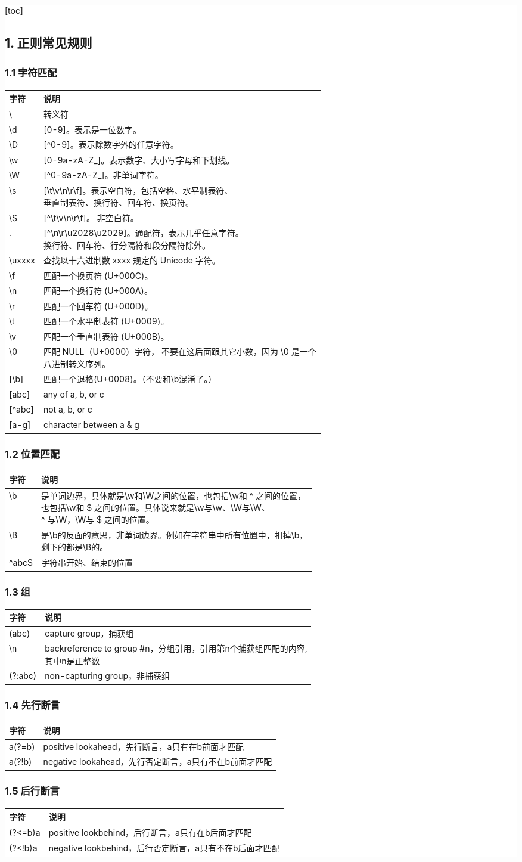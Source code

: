 [toc]

## 1. 正则常见规则

### 1.1 字符匹配
字符|说明
:---------|:--
\ | 转义符
\d | [0-9]。表示是一位数字。
\D | [\^0-9]。表示除数字外的任意字符。
\w | [0-9a-zA-Z_]。表示数字、大小写字母和下划线。
\W | [\^0-9a-zA-Z_]。非单词字符。
\s | [\t\v\n\r\f]。表示空白符，包括空格、水平制表符、<br>垂直制表符、换行符、回车符、换页符。
\S | [\^\t\v\n\r\f]。 非空白符。
.  | [\^\n\r\u2028\u2029]。通配符，表示几乎任意字符。<br>换行符、回车符、行分隔符和段分隔符除外。
\uxxxx | 查找以十六进制数 xxxx 规定的 Unicode 字符。
\f | 匹配一个换页符 (U+000C)。
\n | 匹配一个换行符 (U+000A)。
\r | 匹配一个回车符 (U+000D)。
\t | 匹配一个水平制表符 (U+0009)。
\v | 匹配一个垂直制表符 (U+000B)。
\0 | 匹配 NULL（U+0000）字符， 不要在这后面跟其它小数，因为 \0<digits> 是一个<br>八进制转义序列。
[\b] | 匹配一个退格(U+0008)。（不要和\b混淆了。）
[abc] | any of a, b, or c
[\^abc] | not a, b, or c
[a-g] | character between a & g

### 1.2 位置匹配

字符|说明
:---|:--
\b | 是单词边界，具体就是\w和\W之间的位置，也包括\w和 ^ 之间的位置，<br>也包括\w和 $ 之间的位置。具体说来就是\w与\w、\W与\W、<br> ^ 与\W，\W与 $ 之间的位置。
\B | 是\b的反面的意思，非单词边界。例如在字符串中所有位置中，扣掉\b，<br>剩下的都是\B的。
\^abc$ | 字符串开始、结束的位置

### 1.3 组
字符|说明
:------|:--
(abc) | capture group，捕获组
\n | backreference to group #n，分组引用，引用第n个捕获组匹配的内容, <br>其中n是正整数
(?:abc) | non-capturing group，非捕获组

### 1.4 先行断言
字符|说明
:-------|:--
a(?=b) | positive lookahead，先行断言，a只有在b前面才匹配
a(?!b) | negative lookahead，先行否定断言，a只有不在b前面才匹配

### 1.5 后行断言
字符|说明
:------|:--
(?<=b)a | positive lookbehind，后行断言，a只有在b后面才匹配
(?<!b)a | negative lookbehind，后行否定断言，a只有不在b后面才匹配
